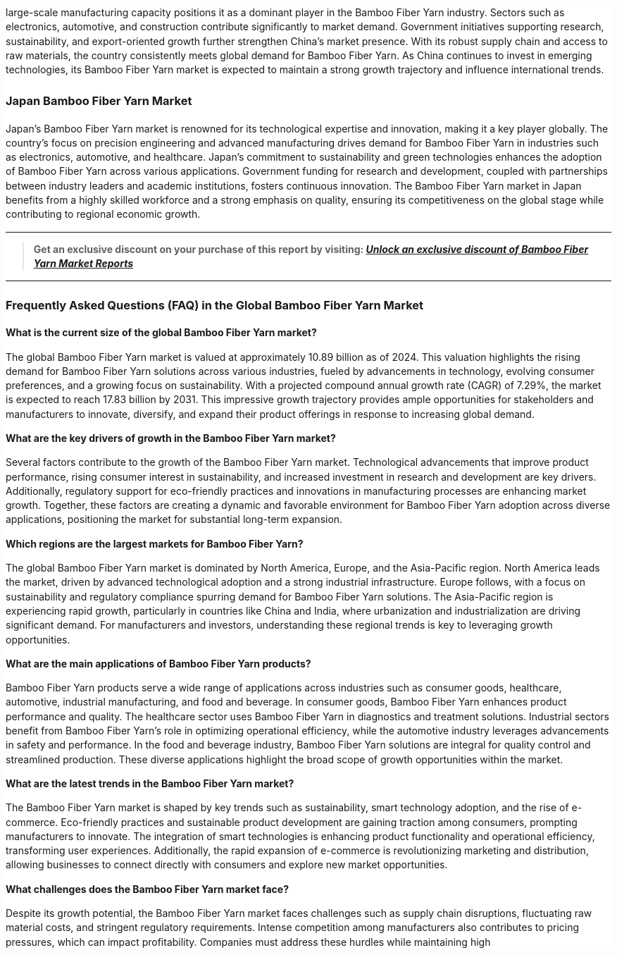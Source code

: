 large-scale manufacturing capacity positions it as a dominant player in the Bamboo Fiber Yarn industry. Sectors such as electronics, automotive, and construction contribute significantly to market demand. Government initiatives supporting research, sustainability, and export-oriented growth further strengthen China&rsquo;s market presence. With its robust supply chain and access to raw materials, the country consistently meets global demand for Bamboo Fiber Yarn. As China continues to invest in emerging technologies, its Bamboo Fiber Yarn market is expected to maintain a strong growth trajectory and influence international trends.</p><h3>Japan Bamboo Fiber Yarn Market</h3><p>Japan&rsquo;s Bamboo Fiber Yarn market is renowned for its technological expertise and innovation, making it a key player globally. The country&rsquo;s focus on precision engineering and advanced manufacturing drives demand for Bamboo Fiber Yarn in industries such as electronics, automotive, and healthcare. Japan&rsquo;s commitment to sustainability and green technologies enhances the adoption of Bamboo Fiber Yarn across various applications. Government funding for research and development, coupled with partnerships between industry leaders and academic institutions, fosters continuous innovation. The Bamboo Fiber Yarn market in Japan benefits from a highly skilled workforce and a strong emphasis on quality, ensuring its competitiveness on the global stage while contributing to regional economic growth.</p><hr /><blockquote><p><strong>Get an exclusive discount on your purchase of this report by visiting: <em><a href="://marketresearchpulse.com/ask-for-discount/110989?utm_source=Github&amp;utm_medium=112">Unlock an exclusive discount of Bamboo Fiber Yarn Market Reports</a></em>&nbsp;</strong></p></blockquote><hr /><h3>Frequently Asked Questions (FAQ) in the Global Bamboo Fiber Yarn Market</h3><p><strong>What is the current size of the global Bamboo Fiber Yarn market?</strong></p><p>The global Bamboo Fiber Yarn market is valued at approximately 10.89 billion as of 2024. This valuation highlights the rising demand for Bamboo Fiber Yarn solutions across various industries, fueled by advancements in technology, evolving consumer preferences, and a growing focus on sustainability. With a projected compound annual growth rate (CAGR) of 7.29%, the market is expected to reach 17.83 billion by 2031. This impressive growth trajectory provides ample opportunities for stakeholders and manufacturers to innovate, diversify, and expand their product offerings in response to increasing global demand.</p><p><strong>What are the key drivers of growth in the Bamboo Fiber Yarn market?</strong></p><p>Several factors contribute to the growth of the Bamboo Fiber Yarn market. Technological advancements that improve product performance, rising consumer interest in sustainability, and increased investment in research and development are key drivers. Additionally, regulatory support for eco-friendly practices and innovations in manufacturing processes are enhancing market growth. Together, these factors are creating a dynamic and favorable environment for Bamboo Fiber Yarn adoption across diverse applications, positioning the market for substantial long-term expansion.</p><p><strong>Which regions are the largest markets for Bamboo Fiber Yarn?</strong></p><p>The global Bamboo Fiber Yarn market is dominated by North America, Europe, and the Asia-Pacific region. North America leads the market, driven by advanced technological adoption and a strong industrial infrastructure. Europe follows, with a focus on sustainability and regulatory compliance spurring demand for Bamboo Fiber Yarn solutions. The Asia-Pacific region is experiencing rapid growth, particularly in countries like China and India, where urbanization and industrialization are driving significant demand. For manufacturers and investors, understanding these regional trends is key to leveraging growth opportunities.</p><p><strong>What are the main applications of Bamboo Fiber Yarn products?</strong></p><p>Bamboo Fiber Yarn products serve a wide range of applications across industries such as consumer goods, healthcare, automotive, industrial manufacturing, and food and beverage. In consumer goods, Bamboo Fiber Yarn enhances product performance and quality. The healthcare sector uses Bamboo Fiber Yarn in diagnostics and treatment solutions. Industrial sectors benefit from Bamboo Fiber Yarn&rsquo;s role in optimizing operational efficiency, while the automotive industry leverages advancements in safety and performance. In the food and beverage industry, Bamboo Fiber Yarn solutions are integral for quality control and streamlined production. These diverse applications highlight the broad scope of growth opportunities within the market.</p><p><strong>What are the latest trends in the Bamboo Fiber Yarn market?</strong></p><p>The Bamboo Fiber Yarn market is shaped by key trends such as sustainability, smart technology adoption, and the rise of e-commerce. Eco-friendly practices and sustainable product development are gaining traction among consumers, prompting manufacturers to innovate. The integration of smart technologies is enhancing product functionality and operational efficiency, transforming user experiences. Additionally, the rapid expansion of e-commerce is revolutionizing marketing and distribution, allowing businesses to connect directly with consumers and explore new market opportunities.</p><p><strong>What challenges does the Bamboo Fiber Yarn market face?</strong></p><p>Despite its growth potential, the Bamboo Fiber Yarn market faces challenges such as supply chain disruptions, fluctuating raw material costs, and stringent regulatory requirements. Intense competition among manufacturers also contributes to pricing pressures, which can impact profitability. Companies must address these hurdles while maintaining high